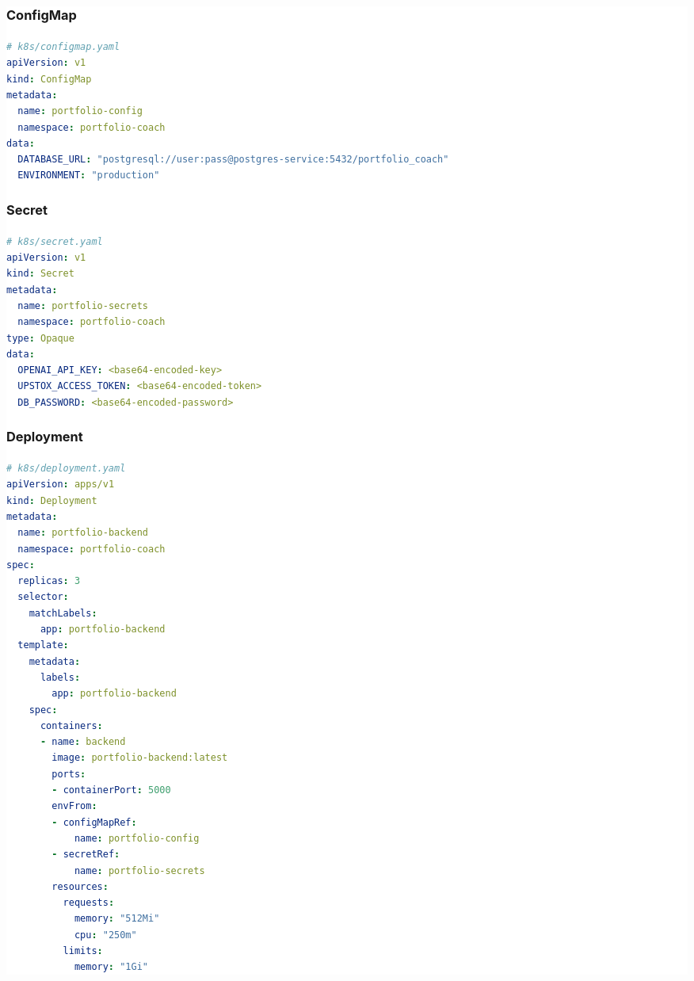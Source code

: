 ### ConfigMap

```yaml
# k8s/configmap.yaml
apiVersion: v1
kind: ConfigMap
metadata:
  name: portfolio-config
  namespace: portfolio-coach
data:
  DATABASE_URL: "postgresql://user:pass@postgres-service:5432/portfolio_coach"
  ENVIRONMENT: "production"
```

### Secret

```yaml
# k8s/secret.yaml
apiVersion: v1
kind: Secret
metadata:
  name: portfolio-secrets
  namespace: portfolio-coach
type: Opaque
data:
  OPENAI_API_KEY: <base64-encoded-key>
  UPSTOX_ACCESS_TOKEN: <base64-encoded-token>
  DB_PASSWORD: <base64-encoded-password>
```

### Deployment

```yaml
# k8s/deployment.yaml
apiVersion: apps/v1
kind: Deployment
metadata:
  name: portfolio-backend
  namespace: portfolio-coach
spec:
  replicas: 3
  selector:
    matchLabels:
      app: portfolio-backend
  template:
    metadata:
      labels:
        app: portfolio-backend
    spec:
      containers:
      - name: backend
        image: portfolio-backend:latest
        ports:
        - containerPort: 5000
        envFrom:
        - configMapRef:
            name: portfolio-config
        - secretRef:
            name: portfolio-secrets
        resources:
          requests:
            memory: "512Mi"
            cpu: "250m"
          limits:
            memory: "1Gi"
```